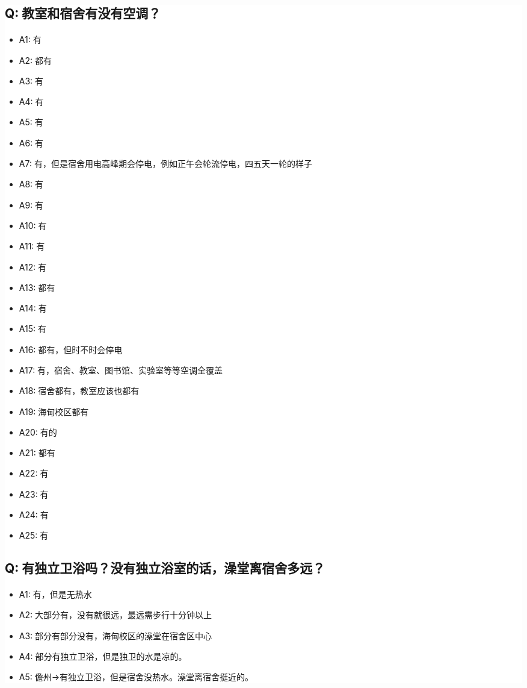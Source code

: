 ## Q: 教室和宿舍有没有空调？

- A1: 有

- A2: 都有

- A3: 有

- A4: 有

- A5: 有

- A6: 有

- A7: 有，但是宿舍用电高峰期会停电，例如正午会轮流停电，四五天一轮的样子

- A8: 有

- A9: 有

- A10: 有

- A11: 有

- A12: 有

- A13: 都有

- A14: 有

- A15: 有

- A16: 都有，但时不时会停电

- A17: 有，宿舍、教室、图书馆、实验室等等空调全覆盖

- A18: 宿舍都有，教室应该也都有

- A19: 海甸校区都有

- A20: 有的

- A21: 都有

- A22: 有

- A23: 有

- A24: 有

- A25: 有

## Q: 有独立卫浴吗？没有独立浴室的话，澡堂离宿舍多远？

- A1: 有，但是无热水

- A2: 大部分有，没有就很远，最远需步行十分钟以上

- A3: 部分有部分没有，海甸校区的澡堂在宿舍区中心

- A4: 部分有独立卫浴，但是独卫的水是凉的。

- A5: 儋州→有独立卫浴，但是宿舍没热水。澡堂离宿舍挺近的。
